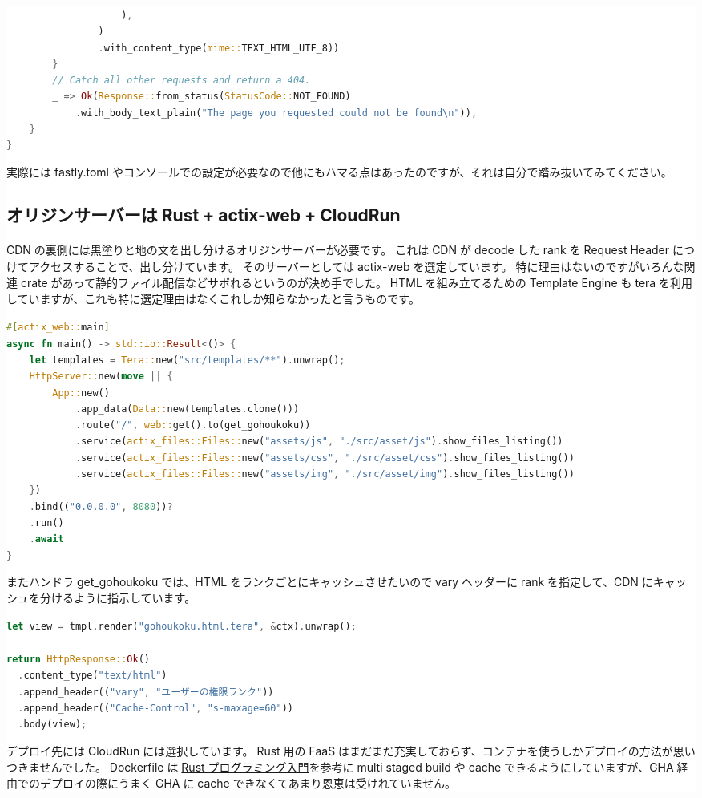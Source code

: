 ```rust
                    ),
                )
                .with_content_type(mime::TEXT_HTML_UTF_8))
        }
        // Catch all other requests and return a 404.
        _ => Ok(Response::from_status(StatusCode::NOT_FOUND)
            .with_body_text_plain("The page you requested could not be found\n")),
    }
}
```

実際には fastly.toml やコンソールでの設定が必要なので他にもハマる点はあったのですが、それは自分で踏み抜いてみてください。

## オリジンサーバーは Rust + actix-web + CloudRun

CDN の裏側には黒塗りと地の文を出し分けるオリジンサーバーが必要です。
これは CDN が decode した rank を Request Header につけてアクセスすることで、出し分けています。
そのサーバーとしては actix-web を選定しています。
特に理由はないのですがいろんな関連 crate があって静的ファイル配信などサボれるというのが決め手でした。
HTML を組み立てるための Template Engine も tera を利用していますが、これも特に選定理由はなくこれしか知らなかったと言うものです。

```rust
#[actix_web::main]
async fn main() -> std::io::Result<()> {
    let templates = Tera::new("src/templates/**").unwrap();
    HttpServer::new(move || {
        App::new()
            .app_data(Data::new(templates.clone()))
            .route("/", web::get().to(get_gohoukoku))
            .service(actix_files::Files::new("assets/js", "./src/asset/js").show_files_listing())
            .service(actix_files::Files::new("assets/css", "./src/asset/css").show_files_listing())
            .service(actix_files::Files::new("assets/img", "./src/asset/img").show_files_listing())
    })
    .bind(("0.0.0.0", 8080))?
    .run()
    .await
}
```

またハンドラ get_gohoukoku では、HTML をランクごとにキャッシュさせたいので vary ヘッダーに rank を指定して、CDN にキャッシュを分けるように指示しています。

```rust
let view = tmpl.render("gohoukoku.html.tera", &ctx).unwrap();

return HttpResponse::Ok()
  .content_type("text/html")
  .append_header(("vary", "ユーザーの権限ランク"))
  .append_header(("Cache-Control", "s-maxage=60"))
  .body(view);
```

デプロイ先には CloudRun には選択しています。
Rust 用の FaaS はまだまだ充実しておらず、コンテナを使うしかデプロイの方法が思いつきませんでした。
Dockerfile は [Rust プログラミング入門](https://www.shuwasystem.co.jp/book/9784798061702.html)を参考に multi staged build や cache できるようにしていますが、GHA 経由でのデプロイの際にうまく GHA に cache できなくてあまり恩恵は受けれていません。
